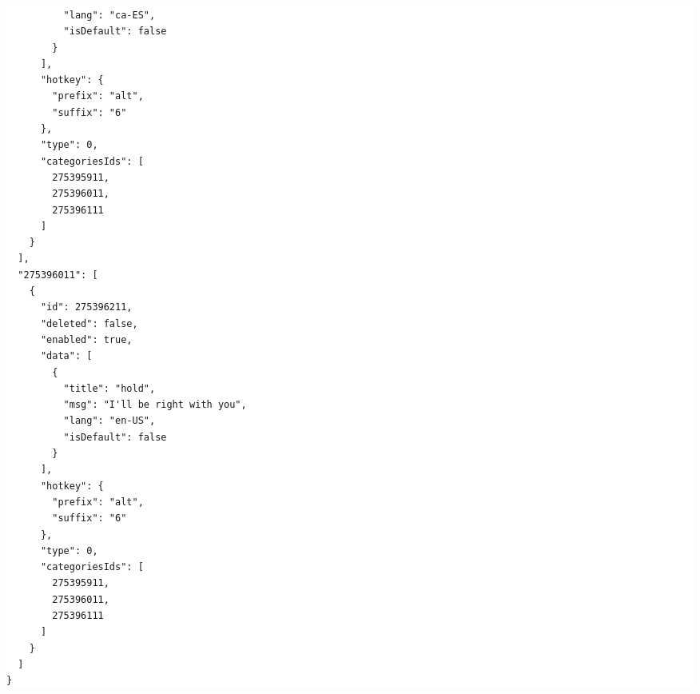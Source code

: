               "lang": "ca-ES",
              "isDefault": false
            }
          ],
          "hotkey": {
            "prefix": "alt",
            "suffix": "6"
          },
          "type": 0,
          "categoriesIds": [
            275395911,
            275396011,
            275396111
          ]
        }
      ],
      "275396011": [
        {
          "id": 275396211,
          "deleted": false,
          "enabled": true,
          "data": [
            {
              "title": "hold",
              "msg": "I'll be right with you",
              "lang": "en-US",
              "isDefault": false
            }
          ],
          "hotkey": {
            "prefix": "alt",
            "suffix": "6"
          },
          "type": 0,
          "categoriesIds": [
            275395911,
            275396011,
            275396111
          ]
        }
      ]
    }

